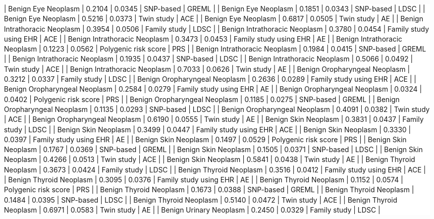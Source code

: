 | Benign Eye Neoplasm                               | 0\.2104            | 0\.0345         | SNP\-based             | GREML      |
| Benign Eye Neoplasm                               | 0\.1851            | 0\.0343         | SNP\-based             | LDSC       |
| Benign Eye Neoplasm                               | 0\.5216            | 0\.0373         | Twin study             | ACE        |
| Benign Eye Neoplasm                               | 0\.6817            | 0\.0505         | Twin study             | AE         |
| Benign Intrathoracic Neoplasm                     | 0\.3954            | 0\.0506         | Family study           | LDSC       |
| Benign Intrathoracic Neoplasm                     | 0\.3780            | 0\.0454         | Family study using EHR | ACE        |
| Benign Intrathoracic Neoplasm                     | 0\.3473            | 0\.0453         | Family study using EHR | AE         |
| Benign Intrathoracic Neoplasm                     | 0\.1223            | 0\.0562         | Polygenic risk score   | PRS        |
| Benign Intrathoracic Neoplasm                     | 0\.1984            | 0\.0415         | SNP\-based             | GREML      |
| Benign Intrathoracic Neoplasm                     | 0\.1935            | 0\.0437         | SNP\-based             | LDSC       |
| Benign Intrathoracic Neoplasm                     | 0\.5066            | 0\.0492         | Twin study             | ACE        |
| Benign Intrathoracic Neoplasm                     | 0\.7033            | 0\.0626         | Twin study             | AE         |
| Benign Oropharyngeal Neoplasm                     | 0\.3212            | 0\.0337         | Family study           | LDSC       |
| Benign Oropharyngeal Neoplasm                     | 0\.2636            | 0\.0289         | Family study using EHR | ACE        |
| Benign Oropharyngeal Neoplasm                     | 0\.2584            | 0\.0279         | Family study using EHR | AE         |
| Benign Oropharyngeal Neoplasm                     | 0\.0324            | 0\.0402         | Polygenic risk score   | PRS        |
| Benign Oropharyngeal Neoplasm                     | 0\.1185            | 0\.0275         | SNP\-based             | GREML      |
| Benign Oropharyngeal Neoplasm                     | 0\.1135            | 0\.0293         | SNP\-based             | LDSC       |
| Benign Oropharyngeal Neoplasm                     | 0\.4091            | 0\.0382         | Twin study             | ACE        |
| Benign Oropharyngeal Neoplasm                     | 0\.6190            | 0\.0555         | Twin study             | AE         |
| Benign Skin Neoplasm                              | 0\.3831            | 0\.0437         | Family study           | LDSC       |
| Benign Skin Neoplasm                              | 0\.3499            | 0\.0447         | Family study using EHR | ACE        |
| Benign Skin Neoplasm                              | 0\.3330            | 0\.0397         | Family study using EHR | AE         |
| Benign Skin Neoplasm                              | 0\.1497            | 0\.0529         | Polygenic risk score   | PRS        |
| Benign Skin Neoplasm                              | 0\.1767            | 0\.0369         | SNP\-based             | GREML      |
| Benign Skin Neoplasm                              | 0\.1505            | 0\.0371         | SNP\-based             | LDSC       |
| Benign Skin Neoplasm                              | 0\.4266            | 0\.0513         | Twin study             | ACE        |
| Benign Skin Neoplasm                              | 0\.5841            | 0\.0438         | Twin study             | AE         |
| Benign Thyroid Neoplasm                           | 0\.3673            | 0\.0424         | Family study           | LDSC       |
| Benign Thyroid Neoplasm                           | 0\.3516            | 0\.0412         | Family study using EHR | ACE        |
| Benign Thyroid Neoplasm                           | 0\.3095            | 0\.0376         | Family study using EHR | AE         |
| Benign Thyroid Neoplasm                           | 0\.1152            | 0\.0574         | Polygenic risk score   | PRS        |
| Benign Thyroid Neoplasm                           | 0\.1673            | 0\.0388         | SNP\-based             | GREML      |
| Benign Thyroid Neoplasm                           | 0\.1484            | 0\.0395         | SNP\-based             | LDSC       |
| Benign Thyroid Neoplasm                           | 0\.5140            | 0\.0472         | Twin study             | ACE        |
| Benign Thyroid Neoplasm                           | 0\.6971            | 0\.0583         | Twin study             | AE         |
| Benign Urinary Neoplasm                           | 0\.2450            | 0\.0329         | Family study           | LDSC       |